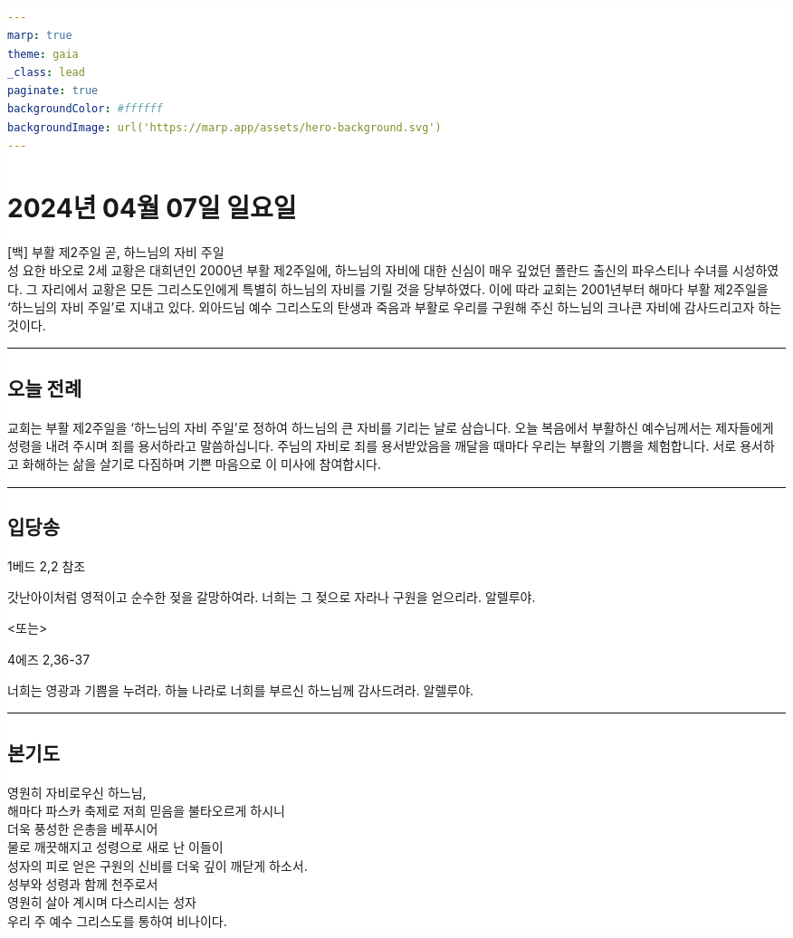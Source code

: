 ```yaml
---
marp: true
theme: gaia
_class: lead
paginate: true
backgroundColor: #ffffff
backgroundImage: url('https://marp.app/assets/hero-background.svg')
---
```


# 2024년 04월 07일 일요일

[백] 부활 제2주일 곧, 하느님의 자비 주일  
성 요한 바오로 2세 교황은 대희년인 2000년 부활 제2주일에, 하느님의 자비에 대한 신심이 매우 깊었던 폴란드 출신의 파우스티나 수녀를 시성하였다. 그 자리에서 교황은 모든 그리스도인에게 특별히 하느님의 자비를 기릴 것을 당부하였다.
이에 따라 교회는 2001년부터 해마다 부활 제2주일을 ‘하느님의 자비 주일’로 지내고 있다. 외아드님 예수 그리스도의 탄생과 죽음과 부활로 우리를 구원해 주신 하느님의 크나큰 자비에 감사드리고자 하는 것이다.




---

## 오늘 전례

교회는 부활 제2주일을 ‘하느님의 자비 주일’로 정하여 하느님의 큰 자비를 기리는 날로 삼습니다. 오늘 복음에서 부활하신 예수님께서는 제자들에게 성령을 내려 주시며 죄를 용서하라고 말씀하십니다. 주님의 자비로 죄를 용서받았음을 깨달을 때마다 우리는 부활의 기쁨을 체험합니다. 서로 용서하고 화해하는 삶을 살기로 다짐하며 기쁜 마음으로 이 미사에 참여합시다.  
  


---

## 입당송

1베드 2,2 참조

갓난아이처럼 영적이고 순수한 젖을 갈망하여라. 너희는 그 젖으로 자라나 구원을 얻으리라. 알렐루야.  
  
<또는>  
  
4에즈 2,36-37  
  
너희는 영광과 기쁨을 누려라. 하늘 나라로 너희를 부르신 하느님께 감사드려라. 알렐루야.  


---

## 본기도

영원히 자비로우신 하느님,  
해마다 파스카 축제로 저희 믿음을 불타오르게 하시니  
더욱 풍성한 은총을 베푸시어  
물로 깨끗해지고 성령으로 새로 난 이들이  
성자의 피로 얻은 구원의 신비를 더욱 깊이 깨닫게 하소서.  
성부와 성령과 함께 천주로서  
영원히 살아 계시며 다스리시는 성자  
우리 주 예수 그리스도를 통하여 비나이다.  
  